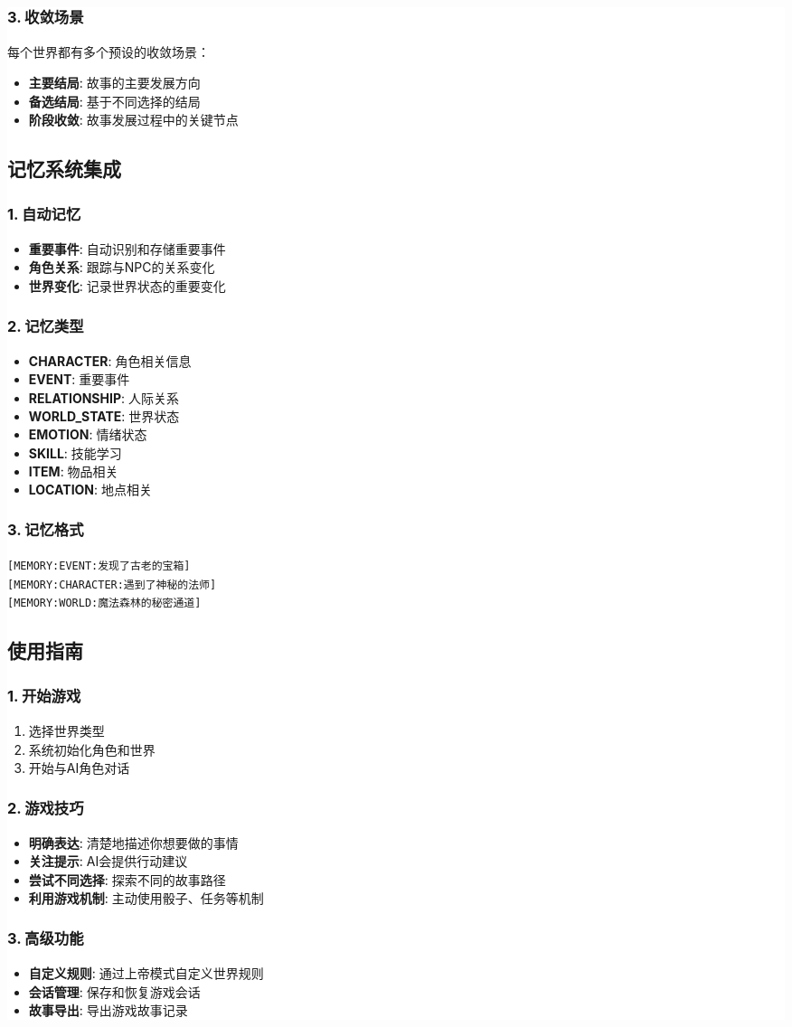 ### 3. 收敛场景
每个世界都有多个预设的收敛场景：
- **主要结局**: 故事的主要发展方向
- **备选结局**: 基于不同选择的结局
- **阶段收敛**: 故事发展过程中的关键节点

## 记忆系统集成

### 1. 自动记忆
- **重要事件**: 自动识别和存储重要事件
- **角色关系**: 跟踪与NPC的关系变化
- **世界变化**: 记录世界状态的重要变化

### 2. 记忆类型
- **CHARACTER**: 角色相关信息
- **EVENT**: 重要事件
- **RELATIONSHIP**: 人际关系
- **WORLD_STATE**: 世界状态
- **EMOTION**: 情绪状态
- **SKILL**: 技能学习
- **ITEM**: 物品相关
- **LOCATION**: 地点相关

### 3. 记忆格式
```
[MEMORY:EVENT:发现了古老的宝箱]
[MEMORY:CHARACTER:遇到了神秘的法师]
[MEMORY:WORLD:魔法森林的秘密通道]
```

## 使用指南

### 1. 开始游戏
1. 选择世界类型
2. 系统初始化角色和世界
3. 开始与AI角色对话

### 2. 游戏技巧
- **明确表达**: 清楚地描述你想要做的事情
- **关注提示**: AI会提供行动建议
- **尝试不同选择**: 探索不同的故事路径
- **利用游戏机制**: 主动使用骰子、任务等机制

### 3. 高级功能
- **自定义规则**: 通过上帝模式自定义世界规则
- **会话管理**: 保存和恢复游戏会话
- **故事导出**: 导出游戏故事记录
